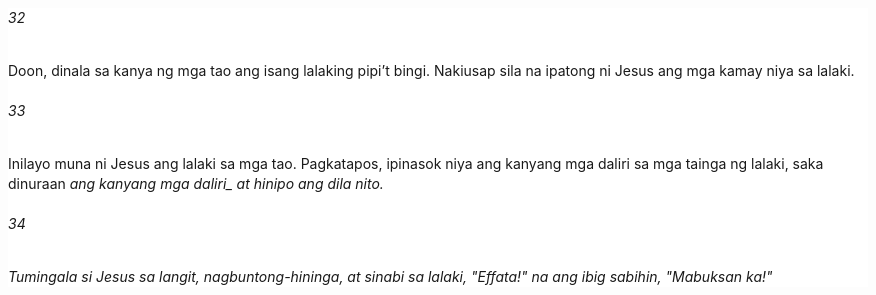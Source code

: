 
###### 32 










Doon, dinala sa kanya ng mga tao ang isang lalaking pipiʼt bingi. Nakiusap sila na ipatong ni Jesus ang mga kamay niya sa lalaki. 





















###### 33 










Inilayo muna ni Jesus ang lalaki sa mga tao. Pagkatapos, ipinasok niya ang kanyang mga daliri sa mga tainga ng lalaki, saka dinuraan <i class="trans-change">ang kanyang mga daliri_ at hinipo ang dila nito. 





















###### 34 










Tumingala si Jesus sa langit, nagbuntong-hininga, at sinabi sa lalaki, "Effata!" na ang ibig sabihin, "Mabuksan ka!" 
